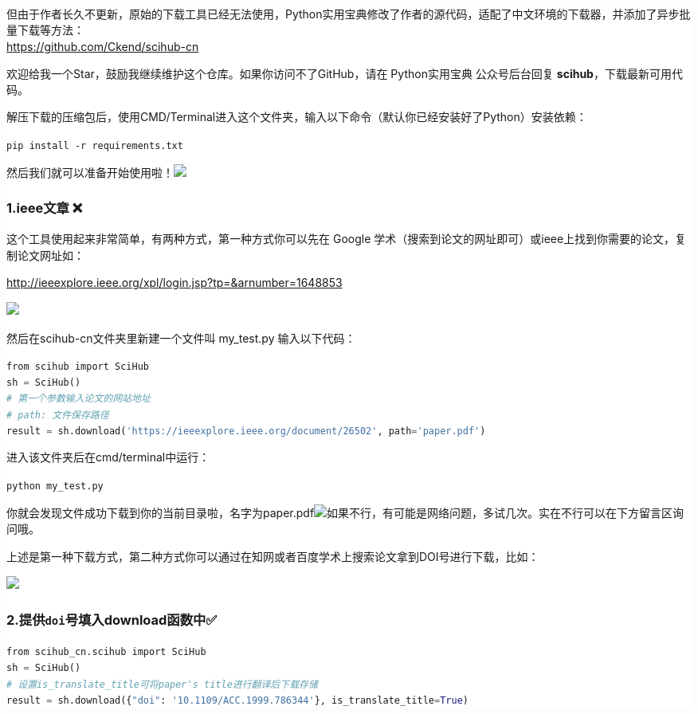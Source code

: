 但由于作者长久不更新，原始的下载工具已经无法使用，Python实用宝典修改了作者的源代码，适配了中文环境的下载器，并添加了异步批量下载等方法：  
https://github.com/Ckend/scihub-cn

欢迎给我一个Star，鼓励我继续维护这个仓库。如果你访问不了GitHub，请在 Python实用宝典 公众号后台回复 **scihub**，下载最新可用代码。

解压下载的压缩包后，使用CMD/Terminal进入这个文件夹，输入以下命令（默认你已经安装好了Python）安装依赖：

```
pip install -r requirements.txt
```

然后我们就可以准备开始使用啦！![](https://p3-juejin.byteimg.com/tos-cn-i-k3u1fbpfcp/4488c5ae98544f92b293fbe7e7fd72f8~tplv-k3u1fbpfcp-zoom-1.image)

### 1.ieee文章  ❌

这个工具使用起来非常简单，有两种方式，第一种方式你可以先在 Google 学术（搜索到论文的网址即可）或ieee上找到你需要的论文，复制论文网址如：

http://ieeexplore.ieee.org/xpl/login.jsp?tp=&arnumber=1648853

![](https://p3-juejin.byteimg.com/tos-cn-i-k3u1fbpfcp/6ccd905b9ab94e798cd039f08ce87a28~tplv-k3u1fbpfcp-zoom-1.image)



然后在scihub-cn文件夹里新建一个文件叫 my\_test.py 输入以下代码：

```python
from scihub import SciHub
sh = SciHub()
# 第一个参数输入论文的网站地址
# path: 文件保存路径
result = sh.download('https://ieeexplore.ieee.org/document/26502', path='paper.pdf')
```

  

进入该文件夹后在cmd/terminal中运行：  

```shell script
python my_test.py
```

  

你就会发现文件成功下载到你的当前目录啦，名字为paper.pdf![](https://p3-juejin.byteimg.com/tos-cn-i-k3u1fbpfcp/90e09c851d8448c0898b77483a05d299~tplv-k3u1fbpfcp-zoom-1.image)如果不行，有可能是网络问题，多试几次。实在不行可以在下方留言区询问哦。

上述是第一种下载方式，第二种方式你可以通过在知网或者百度学术上搜索论文拿到DOI号进行下载，比如：

![](https://p3-juejin.byteimg.com/tos-cn-i-k3u1fbpfcp/7568bf21fec347c193a573dc2015d65e~tplv-k3u1fbpfcp-zoom-1.image)

### 2.提供`doi`号填入download函数中✅

```python
from scihub_cn.scihub import SciHub
sh = SciHub()
# 设置is_translate_title可将paper's title进行翻译后下载存储
result = sh.download({"doi": '10.1109/ACC.1999.786344'}, is_translate_title=True)
```

  